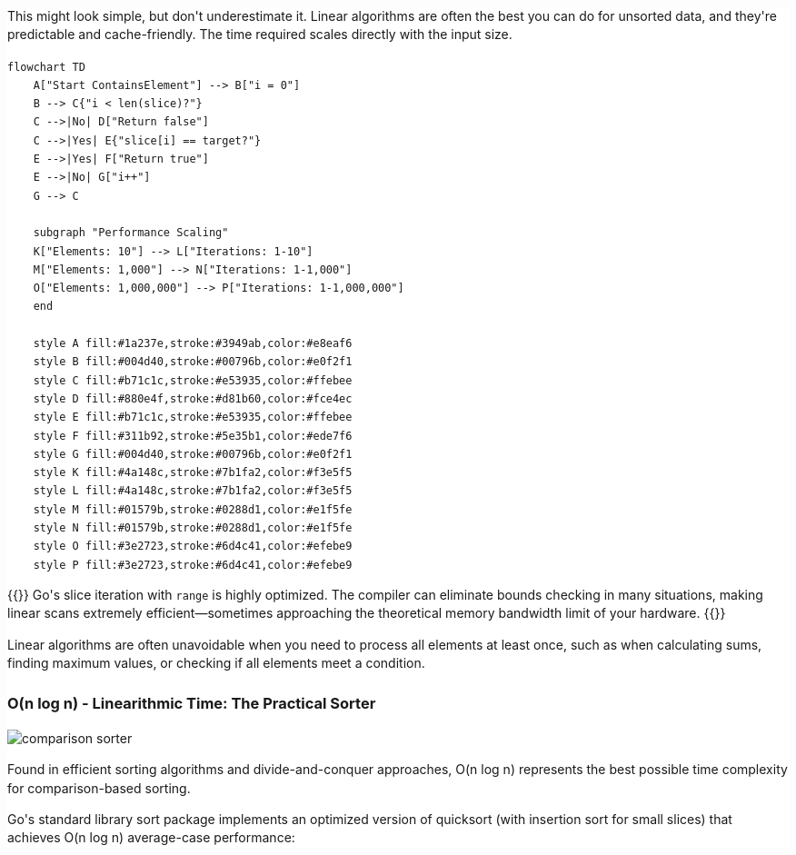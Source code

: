 This might look simple, but don't underestimate it. Linear algorithms are often the best
you can do for unsorted data, and they're predictable and cache-friendly. The time
required scales directly with the input size.

```mermaid
flowchart TD
    A["Start ContainsElement"] --> B["i = 0"]
    B --> C{"i < len(slice)?"}
    C -->|No| D["Return false"]
    C -->|Yes| E{"slice[i] == target?"}
    E -->|Yes| F["Return true"]
    E -->|No| G["i++"]
    G --> C

    subgraph "Performance Scaling"
    K["Elements: 10"] --> L["Iterations: 1-10"]
    M["Elements: 1,000"] --> N["Iterations: 1-1,000"]
    O["Elements: 1,000,000"] --> P["Iterations: 1-1,000,000"]
    end

    style A fill:#1a237e,stroke:#3949ab,color:#e8eaf6
    style B fill:#004d40,stroke:#00796b,color:#e0f2f1
    style C fill:#b71c1c,stroke:#e53935,color:#ffebee
    style D fill:#880e4f,stroke:#d81b60,color:#fce4ec
    style E fill:#b71c1c,stroke:#e53935,color:#ffebee
    style F fill:#311b92,stroke:#5e35b1,color:#ede7f6
    style G fill:#004d40,stroke:#00796b,color:#e0f2f1
    style K fill:#4a148c,stroke:#7b1fa2,color:#f3e5f5
    style L fill:#4a148c,stroke:#7b1fa2,color:#f3e5f5
    style M fill:#01579b,stroke:#0288d1,color:#e1f5fe
    style N fill:#01579b,stroke:#0288d1,color:#e1f5fe
    style O fill:#3e2723,stroke:#6d4c41,color:#efebe9
    style P fill:#3e2723,stroke:#6d4c41,color:#efebe9
```

{{<admonition title="📌 Important" bg-color="#01579B">}} Go's slice iteration with
`range` is highly optimized. The compiler can eliminate bounds checking in many
situations, making linear scans extremely efficient—sometimes approaching the
theoretical memory bandwidth limit of your hardware. {{</admonition>}}

Linear algorithms are often unavoidable when you need to process all elements at least
once, such as when calculating sums, finding maximum values, or checking if all elements
meet a condition.

### O(n log n) - Linearithmic Time: The Practical Sorter

![comparison sorter](/images/2025/04/20250405-meme5.png)

Found in efficient sorting algorithms and divide-and-conquer approaches, O(n log n)
represents the best possible time complexity for comparison-based sorting.

Go's standard library sort package implements an optimized version of quicksort (with
insertion sort for small slices) that achieves O(n log n) average-case performance:
